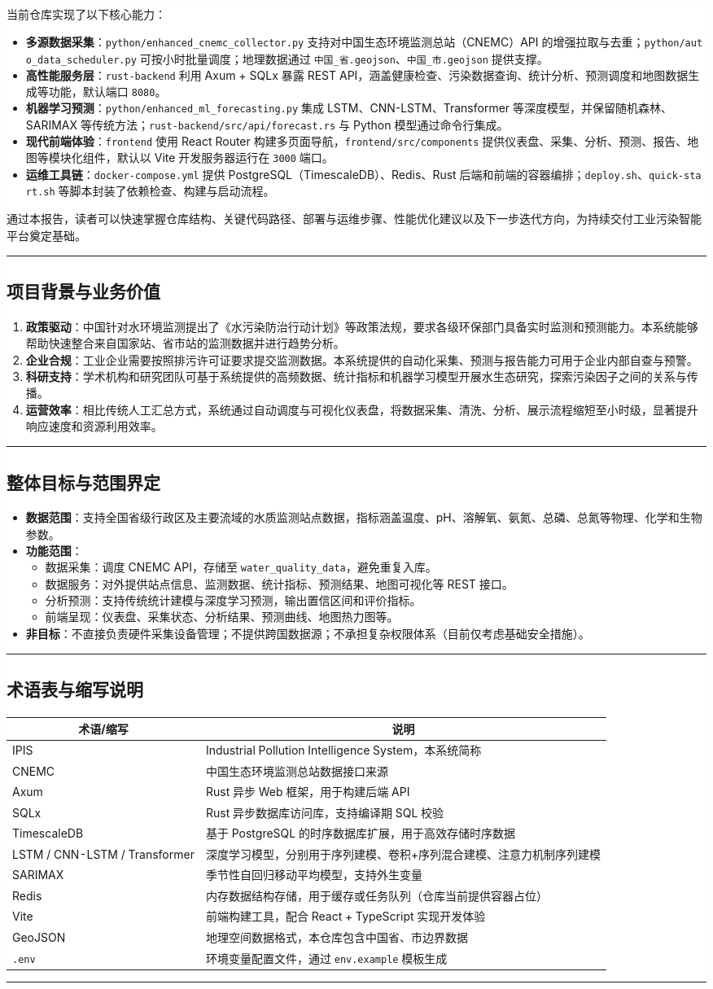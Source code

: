 当前仓库实现了以下核心能力：
- **多源数据采集**：`python/enhanced_cnemc_collector.py` 支持对中国生态环境监测总站（CNEMC）API 的增强拉取与去重；`python/auto_data_scheduler.py` 可按小时批量调度；地理数据通过 `中国_省.geojson`、`中国_市.geojson` 提供支撑。
- **高性能服务层**：`rust-backend` 利用 Axum + SQLx 暴露 REST API，涵盖健康检查、污染数据查询、统计分析、预测调度和地图数据生成等功能，默认端口 `8080`。
- **机器学习预测**：`python/enhanced_ml_forecasting.py` 集成 LSTM、CNN-LSTM、Transformer 等深度模型，并保留随机森林、SARIMAX 等传统方法；`rust-backend/src/api/forecast.rs` 与 Python 模型通过命令行集成。
- **现代前端体验**：`frontend` 使用 React Router 构建多页面导航，`frontend/src/components` 提供仪表盘、采集、分析、预测、报告、地图等模块化组件，默认以 Vite 开发服务器运行在 `3000` 端口。
- **运维工具链**：`docker-compose.yml` 提供 PostgreSQL（TimescaleDB）、Redis、Rust 后端和前端的容器编排；`deploy.sh`、`quick-start.sh` 等脚本封装了依赖检查、构建与启动流程。

通过本报告，读者可以快速掌握仓库结构、关键代码路径、部署与运维步骤、性能优化建议以及下一步迭代方向，为持续交付工业污染智能平台奠定基础。

---

## 项目背景与业务价值
1. **政策驱动**：中国针对水环境监测提出了《水污染防治行动计划》等政策法规，要求各级环保部门具备实时监测和预测能力。本系统能够帮助快速整合来自国家站、省市站的监测数据并进行趋势分析。
2. **企业合规**：工业企业需要按照排污许可证要求提交监测数据。本系统提供的自动化采集、预测与报告能力可用于企业内部自查与预警。
3. **科研支持**：学术机构和研究团队可基于系统提供的高频数据、统计指标和机器学习模型开展水生态研究，探索污染因子之间的关系与传播。
4. **运营效率**：相比传统人工汇总方式，系统通过自动调度与可视化仪表盘，将数据采集、清洗、分析、展示流程缩短至小时级，显著提升响应速度和资源利用效率。

---

## 整体目标与范围界定
- **数据范围**：支持全国省级行政区及主要流域的水质监测站点数据，指标涵盖温度、pH、溶解氧、氨氮、总磷、总氮等物理、化学和生物参数。
- **功能范围**：
  - 数据采集：调度 CNEMC API，存储至 `water_quality_data`，避免重复入库。
  - 数据服务：对外提供站点信息、监测数据、统计指标、预测结果、地图可视化等 REST 接口。
  - 分析预测：支持传统统计建模与深度学习预测，输出置信区间和评价指标。
  - 前端呈现：仪表盘、采集状态、分析结果、预测曲线、地图热力图等。
- **非目标**：不直接负责硬件采集设备管理；不提供跨国数据源；不承担复杂权限体系（目前仅考虑基础安全措施）。

---

## 术语表与缩写说明
| 术语/缩写 | 说明 |
|-----------|------|
| IPIS | Industrial Pollution Intelligence System，本系统简称 |
| CNEMC | 中国生态环境监测总站数据接口来源 |
| Axum | Rust 异步 Web 框架，用于构建后端 API |
| SQLx | Rust 异步数据库访问库，支持编译期 SQL 校验 |
| TimescaleDB | 基于 PostgreSQL 的时序数据库扩展，用于高效存储时序数据 |
| LSTM / CNN-LSTM / Transformer | 深度学习模型，分别用于序列建模、卷积+序列混合建模、注意力机制序列建模 |
| SARIMAX | 季节性自回归移动平均模型，支持外生变量 |
| Redis | 内存数据结构存储，用于缓存或任务队列（仓库当前提供容器占位） |
| Vite | 前端构建工具，配合 React + TypeScript 实现开发体验 |
| GeoJSON | 地理空间数据格式，本仓库包含中国省、市边界数据 |
| `.env` | 环境变量配置文件，通过 `env.example` 模板生成 |

---
